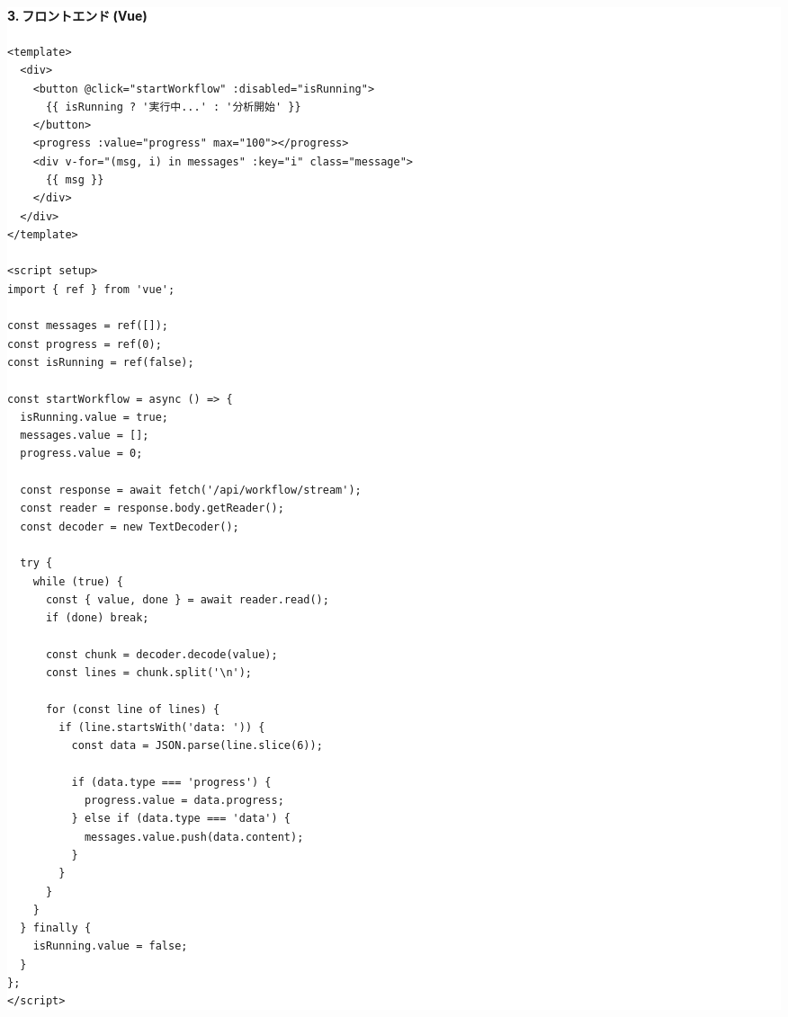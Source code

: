 #### 3. フロントエンド (Vue)
```vue
<template>
  <div>
    <button @click="startWorkflow" :disabled="isRunning">
      {{ isRunning ? '実行中...' : '分析開始' }}
    </button>
    <progress :value="progress" max="100"></progress>
    <div v-for="(msg, i) in messages" :key="i" class="message">
      {{ msg }}
    </div>
  </div>
</template>

<script setup>
import { ref } from 'vue';

const messages = ref([]);
const progress = ref(0);
const isRunning = ref(false);

const startWorkflow = async () => {
  isRunning.value = true;
  messages.value = [];
  progress.value = 0;

  const response = await fetch('/api/workflow/stream');
  const reader = response.body.getReader();
  const decoder = new TextDecoder();

  try {
    while (true) {
      const { value, done } = await reader.read();
      if (done) break;

      const chunk = decoder.decode(value);
      const lines = chunk.split('\n');
      
      for (const line of lines) {
        if (line.startsWith('data: ')) {
          const data = JSON.parse(line.slice(6));
          
          if (data.type === 'progress') {
            progress.value = data.progress;
          } else if (data.type === 'data') {
            messages.value.push(data.content);
          }
        }
      }
    }
  } finally {
    isRunning.value = false;
  }
};
</script>
```
